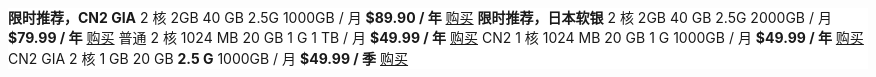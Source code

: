 <tr>
<td align="center"><strong>限时推荐，CN2 GIA</strong></td>
<td align="center">2 核</td>
<td align="center">2GB</td>
<td align="center">40 GB</td>
<td align="center">2.5G</td>
<td align="center">1000GB / 月</td>
<td align="center"><strong>$89.90 / 年</strong></td>
<td align="center"><a href="https://on.affpass.com/go/bwg/132" target="_blank">购买</a></td>
</tr>

<tr>
<td align="center"><strong>限时推荐，日本软银</strong></td>
<td align="center">2 核</td>
<td align="center">2GB</td>
<td align="center">40 GB</td>
<td align="center">2.5G</td>
<td align="center">2000GB / 月</td>
<td align="center"><strong>$79.99 / 年</strong></td>
<td align="center"><a href="https://on.affpass.com/go/bwg/146" target="_blank">购买</a></td>
</tr>

<tr>
<td align="center">普通</td>
<td align="center">2 核</td>
<td align="center">1024 MB</td>
<td align="center">20 GB</td>
<td align="center">1 G</td>
<td align="center">1 TB / 月</td>
<td align="center"><strong>$49.99 / 年</strong></td>
<td align="center"><a href="https://on.affpass.com/go/bwg/44" target="_blank">购买</a></td>
</tr>

<tr>
<td align="center">CN2</td>
<td align="center">1 核</td>
<td align="center">1024 MB</td>
<td align="center">20 GB</td>
<td align="center">1 G</td>
<td align="center">1000GB / 月</td>
<td align="center"><strong>$49.99 / 年</strong></td>
<td align="center"><a href="https://on.affpass.com/go/bwg/57" target="_blank">购买</a></td>
</tr>

<tr>
<td align="center">CN2 GIA</td>
<td align="center">2 核</td>
<td align="center">1 GB</td>
<td align="center">20 GB</td>
<td align="center"><strong>2.5 G</strong></td>
<td align="center">1000GB / 月</td>
<td align="center"><strong>$49.99 / 季</strong></td>
<td align="center"><a href="https://on.affpass.com/go/bwg/87" target="_blank">购买</a></td>
</tr>
